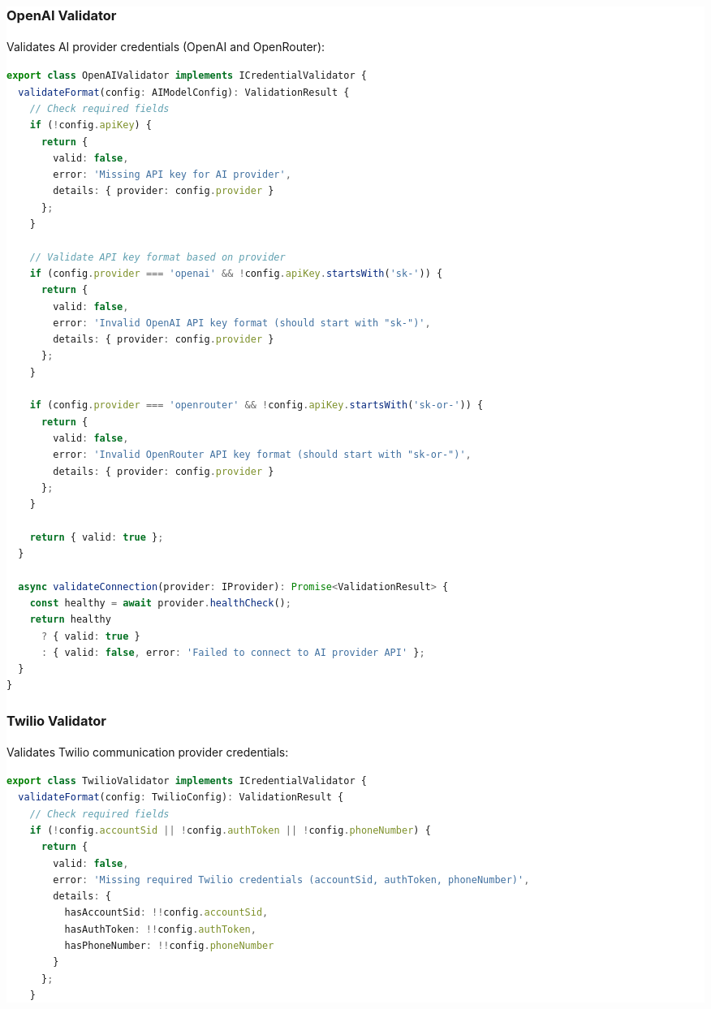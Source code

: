 ### OpenAI Validator

Validates AI provider credentials (OpenAI and OpenRouter):

```typescript
export class OpenAIValidator implements ICredentialValidator {
  validateFormat(config: AIModelConfig): ValidationResult {
    // Check required fields
    if (!config.apiKey) {
      return {
        valid: false,
        error: 'Missing API key for AI provider',
        details: { provider: config.provider }
      };
    }

    // Validate API key format based on provider
    if (config.provider === 'openai' && !config.apiKey.startsWith('sk-')) {
      return {
        valid: false,
        error: 'Invalid OpenAI API key format (should start with "sk-")',
        details: { provider: config.provider }
      };
    }

    if (config.provider === 'openrouter' && !config.apiKey.startsWith('sk-or-')) {
      return {
        valid: false,
        error: 'Invalid OpenRouter API key format (should start with "sk-or-")',
        details: { provider: config.provider }
      };
    }

    return { valid: true };
  }

  async validateConnection(provider: IProvider): Promise<ValidationResult> {
    const healthy = await provider.healthCheck();
    return healthy
      ? { valid: true }
      : { valid: false, error: 'Failed to connect to AI provider API' };
  }
}
```

### Twilio Validator

Validates Twilio communication provider credentials:

```typescript
export class TwilioValidator implements ICredentialValidator {
  validateFormat(config: TwilioConfig): ValidationResult {
    // Check required fields
    if (!config.accountSid || !config.authToken || !config.phoneNumber) {
      return {
        valid: false,
        error: 'Missing required Twilio credentials (accountSid, authToken, phoneNumber)',
        details: {
          hasAccountSid: !!config.accountSid,
          hasAuthToken: !!config.authToken,
          hasPhoneNumber: !!config.phoneNumber
        }
      };
    }

```